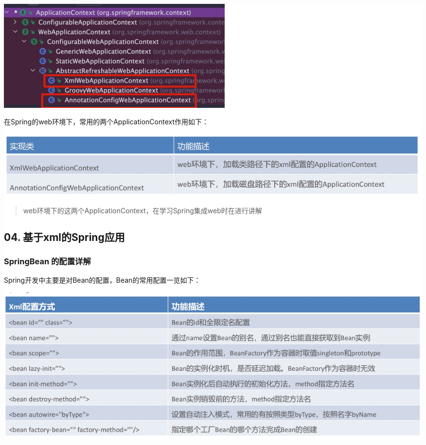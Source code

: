 <img src="image/web的ApplicationContext.jpg" alt="web的ApplicationContext" style="zoom:50%;" />

在Spring的web环境下，常用的两个ApplicationContext作用如下：

![web的ApplicationContext-2](image/web的ApplicationContext-2.jpg)

> web环境下的这两个ApplicationContext，在学习Spring集成web时在进行讲解

## 04. 基于xml的Spring应用

### SpringBean 的配置详解

Spring开发中主要是对Bean的配置，Bean的常用配置一览如下：

![Bean的常用配置](image/Bean的常用配置.jpg)
